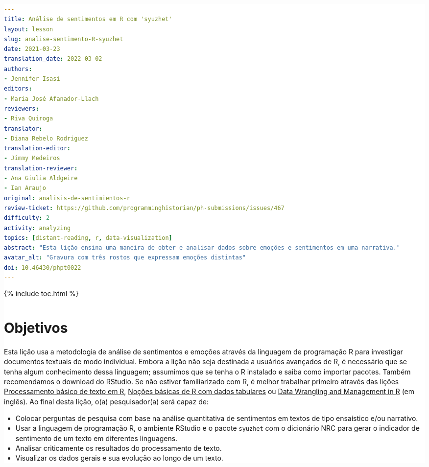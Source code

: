 ```yaml
---
title: Análise de sentimentos em R com 'syuzhet'
layout: lesson
slug: analise-sentimento-R-syuzhet
date: 2021-03-23
translation_date: 2022-03-02
authors:
- Jennifer Isasi
editors:
- Maria José Afanador-Llach
reviewers:
- Riva Quiroga
translator:
- Diana Rebelo Rodriguez 
translation-editor:
- Jimmy Medeiros
translation-reviewer:
- Ana Giulia Aldgeire
- Ian Araujo
original: analisis-de-sentimientos-r
review-ticket: https://github.com/programminghistorian/ph-submissions/issues/467
difficulty: 2
activity: analyzing
topics: [distant-reading, r, data-visualization]
abstract: "Esta lição ensina uma maneira de obter e analisar dados sobre emoções e sentimentos em uma narrativa."
avatar_alt: "Gravura com três rostos que expressam emoções distintas"
doi: 10.46430/phpt0022
---
```


{% include toc.html %}

# Objetivos

Esta lição usa a metodologia de análise de sentimentos e emoções através da linguagem de programação R para investigar documentos textuais de modo individual. Embora a lição não seja destinada a usuários avançados de R, é necessário que se tenha algum conhecimento dessa linguagem; assumimos que se tenha o R instalado e saiba como importar pacotes. Também recomendamos o download do RStudio. Se não estiver familiarizado com R, é melhor trabalhar primeiro através das lições [Processamento básico de texto em R](/pt/licoes/processamento-basico-texto-r), [Noções básicas de R com dados tabulares](/pt/licoes/nocoes-basicas-R-dados-tabulares) ou [Data Wrangling and Management in R](/en/lessons/data-wrangling-and-management-in-r) (em inglês). Ao final desta lição, o(a) pesquisador(a) será capaz de:

- Colocar perguntas de pesquisa com base na análise quantitativa de sentimentos em textos de tipo ensaístico e/ou narrativo.
- Usar a linguagem de programação R, o ambiente RStudio e o pacote `syuzhet` com o dicionário NRC para gerar o indicador de sentimento de um texto em diferentes linguagens. 
- Analisar criticamente os resultados do processamento de texto.
- Visualizar os dados gerais e sua evolução ao longo de um texto.
